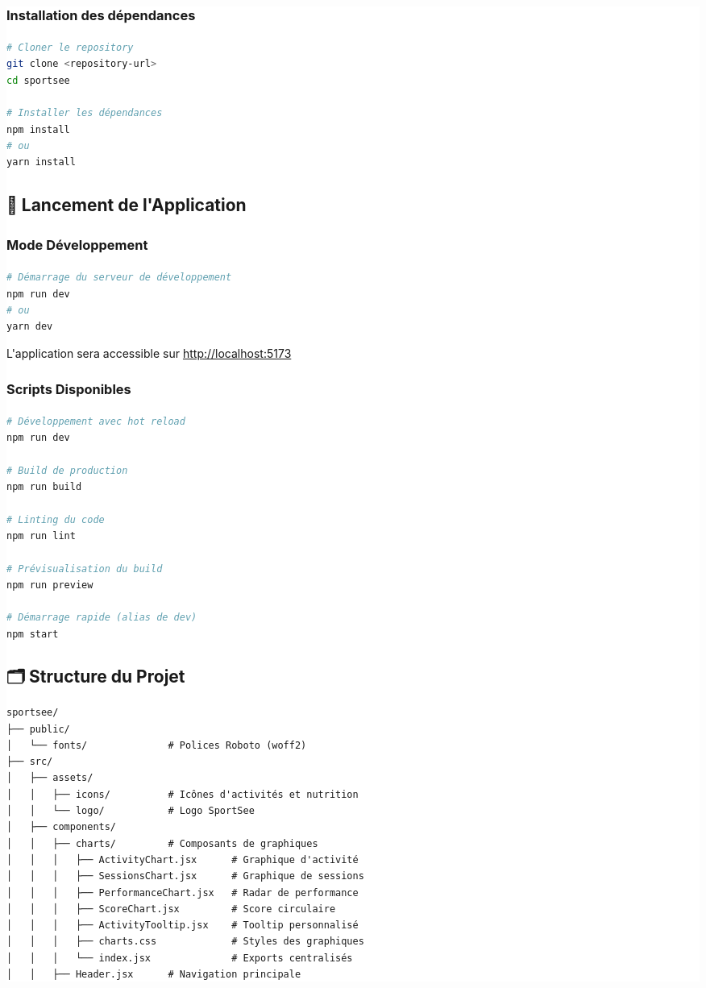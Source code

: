 ### Installation des dépendances

```bash
# Cloner le repository
git clone <repository-url>
cd sportsee

# Installer les dépendances
npm install
# ou
yarn install
```

## 🚦 Lancement de l'Application

### Mode Développement

```bash
# Démarrage du serveur de développement
npm run dev
# ou
yarn dev
```

L'application sera accessible sur [http://localhost:5173](http://localhost:5173)

### Scripts Disponibles

```bash
# Développement avec hot reload
npm run dev

# Build de production
npm run build

# Linting du code
npm run lint

# Prévisualisation du build
npm run preview

# Démarrage rapide (alias de dev)
npm start
```

## 🗂️ Structure du Projet

```text
sportsee/
├── public/
│   └── fonts/              # Polices Roboto (woff2)
├── src/
│   ├── assets/
│   │   ├── icons/          # Icônes d'activités et nutrition
│   │   └── logo/           # Logo SportSee
│   ├── components/
│   │   ├── charts/         # Composants de graphiques
│   │   │   ├── ActivityChart.jsx      # Graphique d'activité
│   │   │   ├── SessionsChart.jsx      # Graphique de sessions
│   │   │   ├── PerformanceChart.jsx   # Radar de performance
│   │   │   ├── ScoreChart.jsx         # Score circulaire
│   │   │   ├── ActivityTooltip.jsx    # Tooltip personnalisé
│   │   │   ├── charts.css             # Styles des graphiques
│   │   │   └── index.jsx              # Exports centralisés
│   │   ├── Header.jsx      # Navigation principale
```